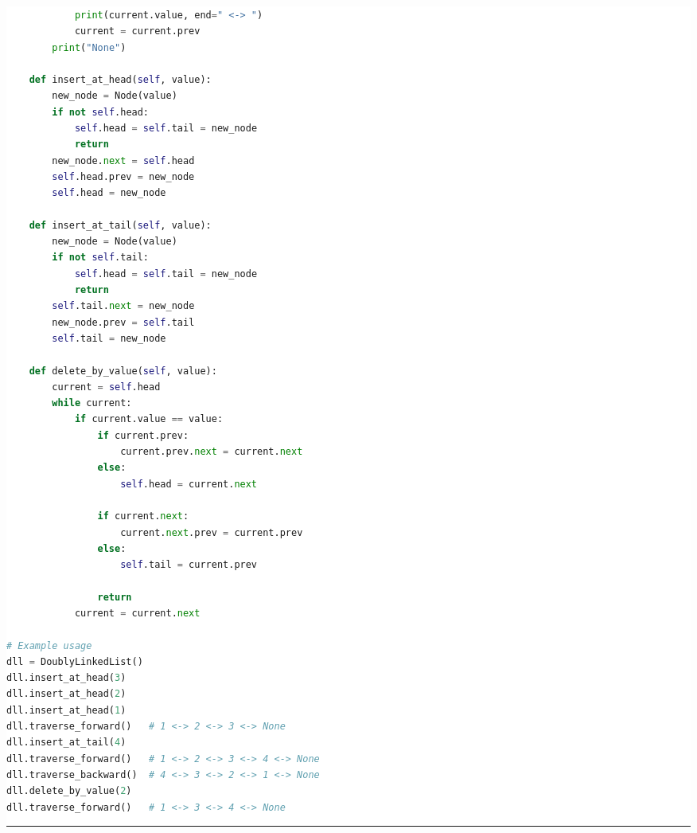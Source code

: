 ```python
            print(current.value, end=" <-> ")
            current = current.prev
        print("None")

    def insert_at_head(self, value):
        new_node = Node(value)
        if not self.head:
            self.head = self.tail = new_node
            return
        new_node.next = self.head
        self.head.prev = new_node
        self.head = new_node

    def insert_at_tail(self, value):
        new_node = Node(value)
        if not self.tail:
            self.head = self.tail = new_node
            return
        self.tail.next = new_node
        new_node.prev = self.tail
        self.tail = new_node

    def delete_by_value(self, value):
        current = self.head
        while current:
            if current.value == value:
                if current.prev:
                    current.prev.next = current.next
                else:
                    self.head = current.next

                if current.next:
                    current.next.prev = current.prev
                else:
                    self.tail = current.prev

                return
            current = current.next

# Example usage
dll = DoublyLinkedList()
dll.insert_at_head(3)
dll.insert_at_head(2)
dll.insert_at_head(1)
dll.traverse_forward()   # 1 <-> 2 <-> 3 <-> None
dll.insert_at_tail(4)
dll.traverse_forward()   # 1 <-> 2 <-> 3 <-> 4 <-> None
dll.traverse_backward()  # 4 <-> 3 <-> 2 <-> 1 <-> None
dll.delete_by_value(2)
dll.traverse_forward()   # 1 <-> 3 <-> 4 <-> None
```

---